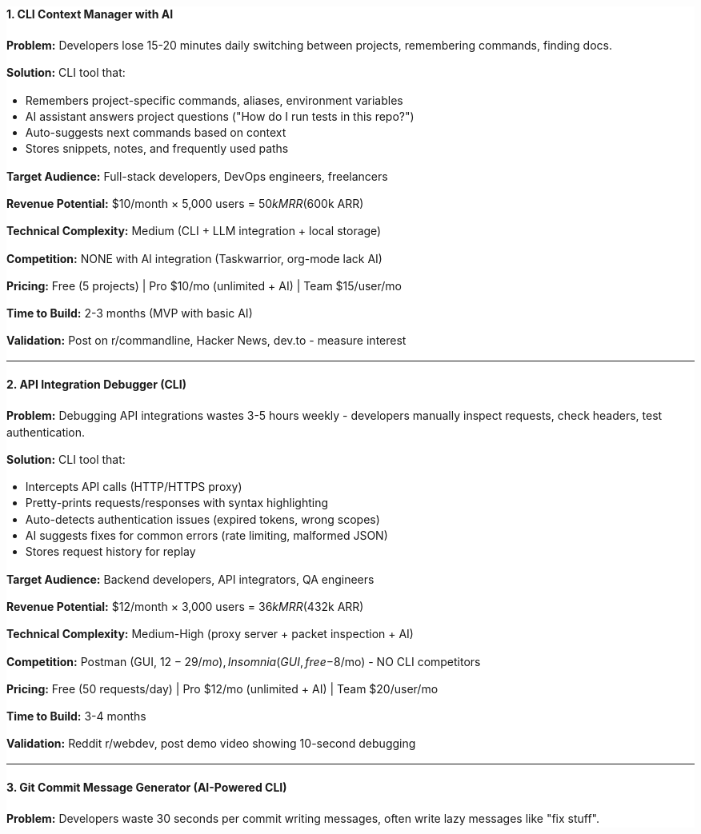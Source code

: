 #### **1. CLI Context Manager with AI**

**Problem:** Developers lose 15-20 minutes daily switching between projects, remembering commands, finding docs.

**Solution:** CLI tool that:
- Remembers project-specific commands, aliases, environment variables
- AI assistant answers project questions ("How do I run tests in this repo?")
- Auto-suggests next commands based on context
- Stores snippets, notes, and frequently used paths

**Target Audience:** Full-stack developers, DevOps engineers, freelancers

**Revenue Potential:** $10/month × 5,000 users = $50k MRR ($600k ARR)

**Technical Complexity:** Medium (CLI + LLM integration + local storage)

**Competition:** NONE with AI integration (Taskwarrior, org-mode lack AI)

**Pricing:** Free (5 projects) | Pro $10/mo (unlimited + AI) | Team $15/user/mo

**Time to Build:** 2-3 months (MVP with basic AI)

**Validation:** Post on r/commandline, Hacker News, dev.to - measure interest

---

#### **2. API Integration Debugger (CLI)**

**Problem:** Debugging API integrations wastes 3-5 hours weekly - developers manually inspect requests, check headers, test authentication.

**Solution:** CLI tool that:
- Intercepts API calls (HTTP/HTTPS proxy)
- Pretty-prints requests/responses with syntax highlighting
- Auto-detects authentication issues (expired tokens, wrong scopes)
- AI suggests fixes for common errors (rate limiting, malformed JSON)
- Stores request history for replay

**Target Audience:** Backend developers, API integrators, QA engineers

**Revenue Potential:** $12/month × 3,000 users = $36k MRR ($432k ARR)

**Technical Complexity:** Medium-High (proxy server + packet inspection + AI)

**Competition:** Postman (GUI, $12-29/mo), Insomnia (GUI, free-$8/mo) - NO CLI competitors

**Pricing:** Free (50 requests/day) | Pro $12/mo (unlimited + AI) | Team $20/user/mo

**Time to Build:** 3-4 months

**Validation:** Reddit r/webdev, post demo video showing 10-second debugging

---

#### **3. Git Commit Message Generator (AI-Powered CLI)**

**Problem:** Developers waste 30 seconds per commit writing messages, often write lazy messages like "fix stuff".
